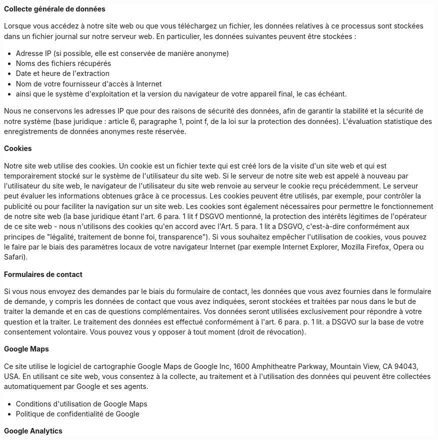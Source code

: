 **Collecte générale de données**

Lorsque vous accédez à notre site web ou que vous téléchargez un fichier, les données relatives à ce processus sont stockées dans un fichier journal sur notre serveur web. En particulier, les données suivantes peuvent être stockées : 

* Adresse IP (si possible, elle est conservée de manière anonyme) 
* Noms des fichiers récupérés 
* Date et heure de l'extraction 
* Nom de votre fournisseur d'accès à Internet 
* ainsi que le système d'exploitation et la version du navigateur de votre appareil final, le cas échéant. 

Nous ne conservons les adresses IP que pour des raisons de sécurité des données, afin de garantir la stabilité et la sécurité de notre système (base juridique : article 6, paragraphe 1, point f, de la loi sur la protection des données). L'évaluation statistique des enregistrements de données anonymes reste réservée. 

**Cookies**

Notre site web utilise des cookies. Un cookie est un fichier texte qui est créé lors de la visite d'un site web et qui est temporairement stocké sur le système de l'utilisateur du site web. Si le serveur de notre site web est appelé à nouveau par l'utilisateur du site web, le navigateur de l'utilisateur du site web renvoie au serveur le cookie reçu précédemment. Le serveur peut évaluer les informations obtenues grâce à ce processus. Les cookies peuvent être utilisés, par exemple, pour contrôler la publicité ou pour faciliter la navigation sur un site web. Les cookies sont également nécessaires pour permettre le fonctionnement de notre site web (la base juridique étant l'art. 6 para. 1 lit f DSGVO mentionné, la protection des intérêts légitimes de l'opérateur de ce site web - nous n'utilisons des cookies qu'en accord avec l'Art. 5 para. 1 lit a DSGVO, c'est-à-dire conformément aux principes de "légalité, traitement de bonne foi, transparence"). 
 Si vous souhaitez empêcher l'utilisation de cookies, vous pouvez le faire par le biais des paramètres locaux de votre navigateur Internet (par exemple Internet Explorer, Mozilla Firefox, Opera ou Safari). 

**Formulaires de contact**

Si vous nous envoyez des demandes par le biais du formulaire de contact, les données que vous avez fournies dans le formulaire de demande, y compris les données de contact que vous avez indiquées, seront stockées et traitées par nous dans le but de traiter la demande et en cas de questions complémentaires. Vos données seront utilisées exclusivement pour répondre à votre question et la traiter. Le traitement des données est effectué conformément à l'art. 6 para. p. 1 lit. a DSGVO sur la base de votre consentement volontaire. Vous pouvez vous y opposer à tout moment (droit de révocation). 

**Google Maps**

Ce site utilise le logiciel de cartographie Google Maps de Google Inc, 1600 Amphitheatre Parkway, Mountain View, CA 94043, USA. En utilisant ce site web, vous consentez à la collecte, au traitement et à l'utilisation des données qui peuvent être collectées automatiquement par Google et ses agents. 

* Conditions d'utilisation de Google Maps 
* Politique de confidentialité de Google 

**Google Analytics**
